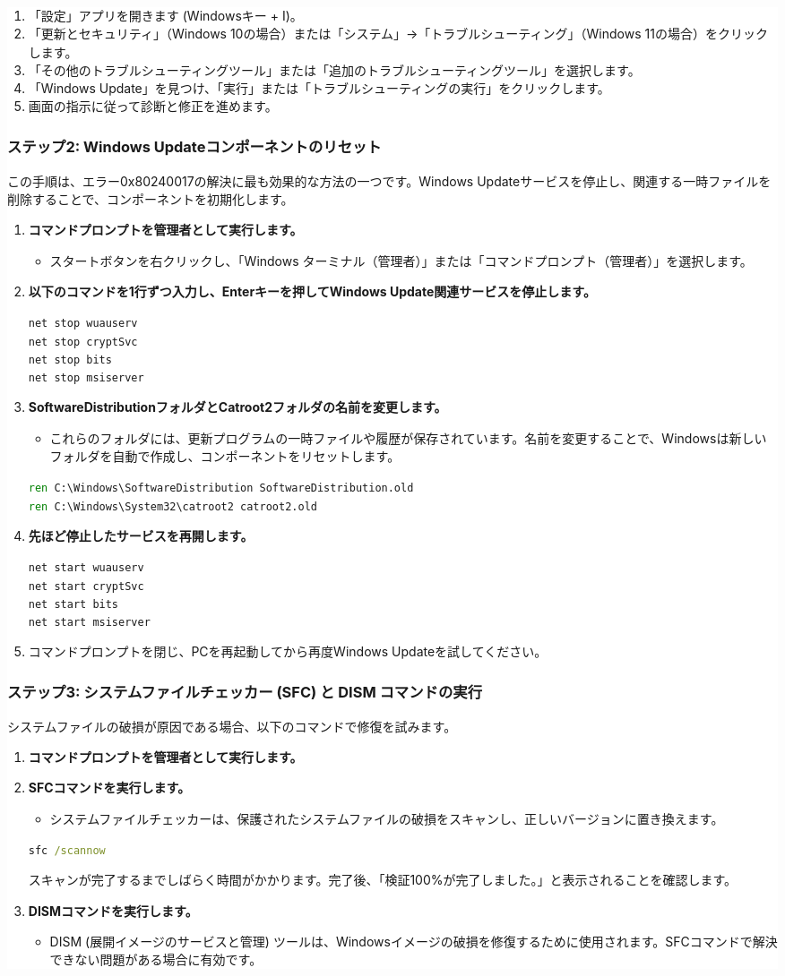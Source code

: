 1.  「設定」アプリを開きます (Windowsキー + I)。
2.  「更新とセキュリティ」（Windows 10の場合）または「システム」→「トラブルシューティング」（Windows 11の場合）をクリックします。
3.  「その他のトラブルシューティングツール」または「追加のトラブルシューティングツール」を選択します。
4.  「Windows Update」を見つけ、「実行」または「トラブルシューティングの実行」をクリックします。
5.  画面の指示に従って診断と修正を進めます。

### ステップ2: Windows Updateコンポーネントのリセット

この手順は、エラー0x80240017の解決に最も効果的な方法の一つです。Windows Updateサービスを停止し、関連する一時ファイルを削除することで、コンポーネントを初期化します。

1.  **コマンドプロンプトを管理者として実行します。**
    *   スタートボタンを右クリックし、「Windows ターミナル（管理者）」または「コマンドプロンプト（管理者）」を選択します。
2.  **以下のコマンドを1行ずつ入力し、Enterキーを押してWindows Update関連サービスを停止します。**

    ```cmd
    net stop wuauserv
    net stop cryptSvc
    net stop bits
    net stop msiserver
    ```

3.  **SoftwareDistributionフォルダとCatroot2フォルダの名前を変更します。**
    *   これらのフォルダには、更新プログラムの一時ファイルや履歴が保存されています。名前を変更することで、Windowsは新しいフォルダを自動で作成し、コンポーネントをリセットします。

    ```cmd
    ren C:\Windows\SoftwareDistribution SoftwareDistribution.old
    ren C:\Windows\System32\catroot2 catroot2.old
    ```

4.  **先ほど停止したサービスを再開します。**

    ```cmd
    net start wuauserv
    net start cryptSvc
    net start bits
    net start msiserver
    ```

5.  コマンドプロンプトを閉じ、PCを再起動してから再度Windows Updateを試してください。

### ステップ3: システムファイルチェッカー (SFC) と DISM コマンドの実行

システムファイルの破損が原因である場合、以下のコマンドで修復を試みます。

1.  **コマンドプロンプトを管理者として実行します。**
2.  **SFCコマンドを実行します。**
    *   システムファイルチェッカーは、保護されたシステムファイルの破損をスキャンし、正しいバージョンに置き換えます。

    ```cmd
    sfc /scannow
    ```

    スキャンが完了するまでしばらく時間がかかります。完了後、「検証100%が完了しました。」と表示されることを確認します。
3.  **DISMコマンドを実行します。**
    *   DISM (展開イメージのサービスと管理) ツールは、Windowsイメージの破損を修復するために使用されます。SFCコマンドで解決できない問題がある場合に有効です。
